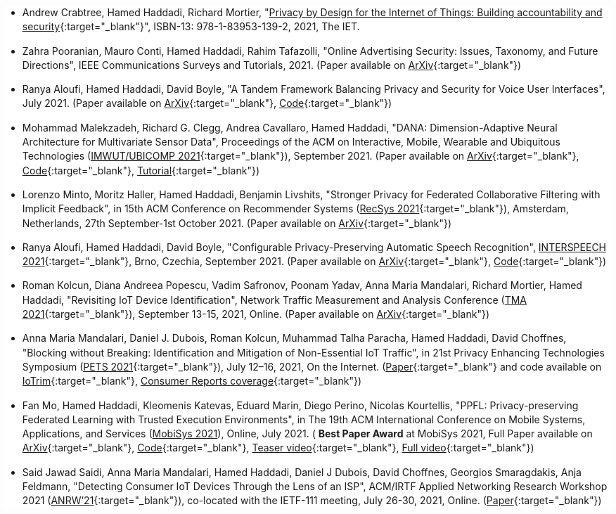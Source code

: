*   Andrew Crabtree, Hamed Haddadi, Richard Mortier, "[Privacy by Design for the Internet of Things: Building accountability and security](https://shop.theiet.org/privacy-by-design-for-the-internet-of-things){:target="_blank"}", ISBN-13: 978-1-83953-139-2, 2021, The IET.

*   Zahra Pooranian, Mauro Conti, Hamed Haddadi, Rahim Tafazolli, "Online Advertising Security: Issues, Taxonomy, and Future Directions", IEEE Communications Surveys and Tutorials, 2021. (Paper available on [ArXiv](https://arxiv.org/abs/2006.03986){:target="_blank"}) 

*   Ranya Aloufi, Hamed Haddadi, David Boyle, "A Tandem Framework Balancing Privacy and Security for Voice User Interfaces", July 2021. (Paper available on [ArXiv](https://arxiv.org/abs/2107.10045){:target="_blank"}, [Code](https://github.com/RanyaJumah/EDGY){:target="_blank"})  

*   Mohammad Malekzadeh, Richard G. Clegg, Andrea Cavallaro, Hamed Haddadi, "DANA: Dimension-Adaptive Neural Architecture for Multivariate Sensor Data", Proceedings of the ACM on Interactive, Mobile, Wearable and Ubiquitous Technologies ([IMWUT/UBICOMP 2021](https://dl.acm.org/journal/imwut){:target="_blank"}), September 2021. (Paper available on [ArXiv](https://arxiv.org/abs/2008.02397){:target="_blank"}, [Code](https://github.com/mmalekzadeh/dana){:target="_blank"}, [Tutorial](https://colab.research.google.com/github/mmalekzadeh/dana/blob/master/experiment/DANA_a_tutorial.ipynb){:target="_blank"}) 

*  Lorenzo Minto, Moritz Haller, Hamed Haddadi, Benjamin Livshits, "Stronger Privacy for Federated Collaborative Filtering with Implicit Feedback", in 15th ACM Conference on Recommender Systems ([RecSys 2021](https://recsys.acm.org/recsys21/){:target="_blank"}), Amsterdam, Netherlands, 27th September-1st October 2021. (Paper available on [ArXiv](https://arxiv.org/abs/2105.03941){:target="_blank"})  

*   Ranya Aloufi, Hamed Haddadi, David Boyle, "Configurable Privacy-Preserving Automatic Speech Recognition", [INTERSPEECH 2021](https://www.interspeech2021.org/){:target="_blank"}, Brno, Czechia, September 2021. (Paper available on [ArXiv](https://arxiv.org/abs/2104.00766v1){:target="_blank"}, [Code](https://github.com/RanyaJumah/EDGY){:target="_blank"}) 

*   Roman Kolcun, Diana Andreea Popescu, Vadim Safronov, Poonam Yadav, Anna Maria Mandalari, Richard Mortier, Hamed Haddadi, "Revisiting IoT Device Identification", Network Traffic Measurement and Analysis Conference ([TMA 2021](https://tma.ifip.org/2021/){:target="_blank"}), September 13-15, 2021, Online. (Paper available on [ArXiv](http://arxiv.org/abs/2107.07818){:target="_blank"})

* Anna Maria Mandalari, Daniel J. Dubois, Roman Kolcun, Muhammad Talha Paracha, Hamed Haddadi, David Choffnes, "Blocking without Breaking: Identification and Mitigation of Non-Essential IoT Traffic", in 21st Privacy Enhancing Technologies Symposium ([PETS 2021](https://petsymposium.org/2021/){:target="_blank"}), July 12–16, 2021, On the Internet. ([Paper](http://arxiv.org/abs/2105.05162){:target="_blank"} and code available on [IoTrim](http://iotrim.net/){:target="_blank"}, [Consumer Reports coverage](https://www.consumerreports.org/privacy/connected-devices-share-more-data-than-needed-study-says-a7015033345/){:target="_blank"})  

*  Fan Mo, Hamed Haddadi, Kleomenis Katevas, Eduard Marin, Diego Perino, Nicolas Kourtellis, "PPFL: Privacy-preserving Federated Learning with Trusted Execution Environments", in The 19th ACM International Conference on Mobile Systems, Applications, and Services ([MobiSys 2021](https://www.sigmobile.org/mobisys/2021/)), Online, July 2021. ( **Best Paper Award** at MobiSys 2021, Full Paper available on [ArXiv](https://arxiv.org/abs/2104.14380){:target="_blank"}, [Code](https://github.com/mofanv/PPFL){:target="_blank"}, [Teaser video](https://www.youtube.com/watch?v=pBtsA0NGDzs){:target="_blank"}, [Full video](https://www.youtube.com/watch?v=r5yxjo5V1L8){:target="_blank"}) 

*   Said Jawad Saidi, Anna Maria Mandalari, Hamed Haddadi, Daniel J Dubois, David Choffnes, Georgios Smaragdakis, Anja Feldmann, "Detecting Consumer IoT Devices Through the Lens of an ISP",  ACM/IRTF Applied Networking Research Workshop 2021 ([ANRW’21](https://irtf.org/anrw/2021/){:target="_blank"}), co-located with the IETF-111 meeting, July 26-30, 2021, Online. ([Paper](https://moniotrlab.ccis.neu.edu/wp-content/uploads/2021/06/saidi-anrw21.pdf){:target="_blank"})
